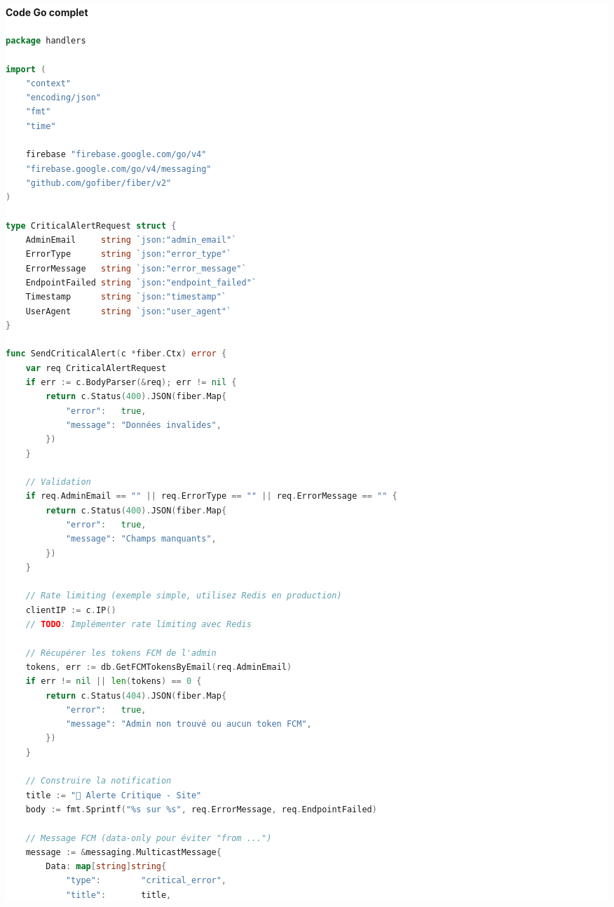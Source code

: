 #### Code Go complet

```go
package handlers

import (
    "context"
    "encoding/json"
    "fmt"
    "time"

    firebase "firebase.google.com/go/v4"
    "firebase.google.com/go/v4/messaging"
    "github.com/gofiber/fiber/v2"
)

type CriticalAlertRequest struct {
    AdminEmail     string `json:"admin_email"`
    ErrorType      string `json:"error_type"`
    ErrorMessage   string `json:"error_message"`
    EndpointFailed string `json:"endpoint_failed"`
    Timestamp      string `json:"timestamp"`
    UserAgent      string `json:"user_agent"`
}

func SendCriticalAlert(c *fiber.Ctx) error {
    var req CriticalAlertRequest
    if err := c.BodyParser(&req); err != nil {
        return c.Status(400).JSON(fiber.Map{
            "error":   true,
            "message": "Données invalides",
        })
    }

    // Validation
    if req.AdminEmail == "" || req.ErrorType == "" || req.ErrorMessage == "" {
        return c.Status(400).JSON(fiber.Map{
            "error":   true,
            "message": "Champs manquants",
        })
    }

    // Rate limiting (exemple simple, utilisez Redis en production)
    clientIP := c.IP()
    // TODO: Implémenter rate limiting avec Redis

    // Récupérer les tokens FCM de l'admin
    tokens, err := db.GetFCMTokensByEmail(req.AdminEmail)
    if err != nil || len(tokens) == 0 {
        return c.Status(404).JSON(fiber.Map{
            "error":   true,
            "message": "Admin non trouvé ou aucun token FCM",
        })
    }

    // Construire la notification
    title := "🚨 Alerte Critique - Site"
    body := fmt.Sprintf("%s sur %s", req.ErrorMessage, req.EndpointFailed)

    // Message FCM (data-only pour éviter "from ...")
    message := &messaging.MulticastMessage{
        Data: map[string]string{
            "type":        "critical_error",
            "title":       title,
```